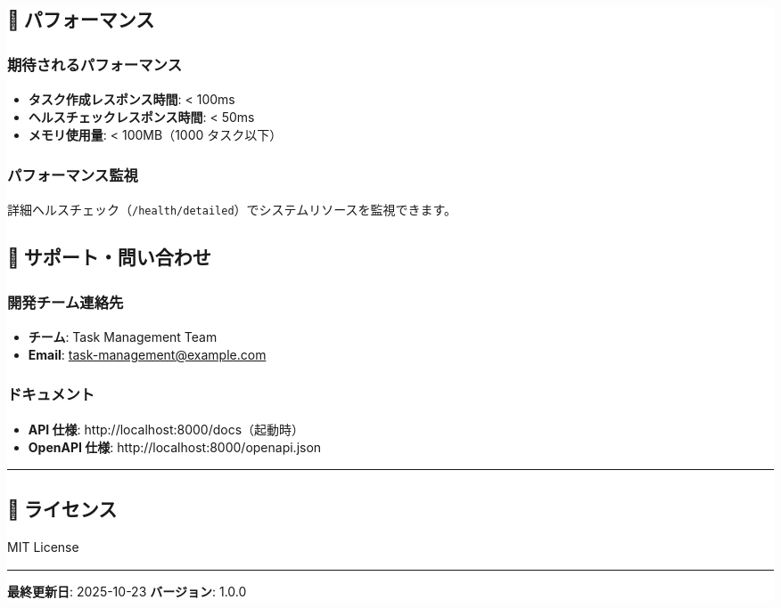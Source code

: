 ## 🎯 パフォーマンス

### 期待されるパフォーマンス

- **タスク作成レスポンス時間**: < 100ms
- **ヘルスチェックレスポンス時間**: < 50ms
- **メモリ使用量**: < 100MB（1000 タスク以下）

### パフォーマンス監視

詳細ヘルスチェック（`/health/detailed`）でシステムリソースを監視できます。

## 🤝 サポート・問い合わせ

### 開発チーム連絡先

- **チーム**: Task Management Team
- **Email**: task-management@example.com

### ドキュメント

- **API 仕様**: http://localhost:8000/docs（起動時）
- **OpenAPI 仕様**: http://localhost:8000/openapi.json

---

## 📄 ライセンス

MIT License

---

**最終更新日**: 2025-10-23
**バージョン**: 1.0.0
